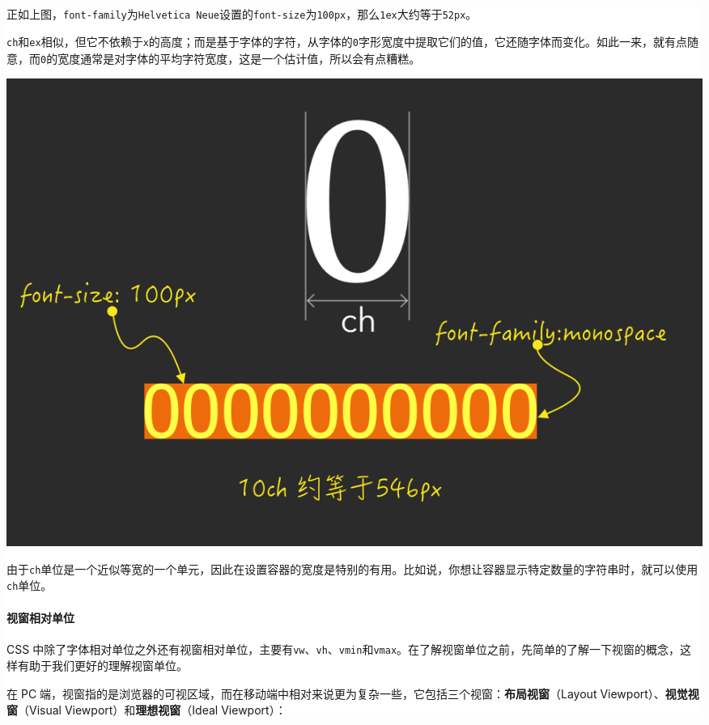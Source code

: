 正如上图，`font-family`为`Helvetica Neue`设置的`font-size`为`100px`，那么`1ex`大约等于`52px`。

`ch`和`ex`相似，但它不依赖于`x`的高度；而是基于字体的字符，从字体的`0`字形宽度中提取它们的值，它还随字体而变化。如此一来，就有点随意，而`0`的宽度通常是对字体的平均字符宽度，这是一个估计值，所以会有点糟糕。

![](./images/ch3/figure-16.png)

由于`ch`单位是一个近似等宽的一个单元，因此在设置容器的宽度是特别的有用。比如说，你想让容器显示特定数量的字符串时，就可以使用`ch`单位。

#### 视窗相对单位

CSS 中除了字体相对单位之外还有视窗相对单位，主要有`vw`、`vh`、`vmin`和`vmax`。在了解视窗单位之前，先简单的了解一下视窗的概念，这样有助于我们更好的理解视窗单位。

在 PC 端，视窗指的是浏览器的可视区域，而在移动端中相对来说更为复杂一些，它包括三个视窗：**布局视窗**（Layout Viewport）、**视觉视窗**（Visual Viewport）和**理想视窗**（Ideal Viewport）：
